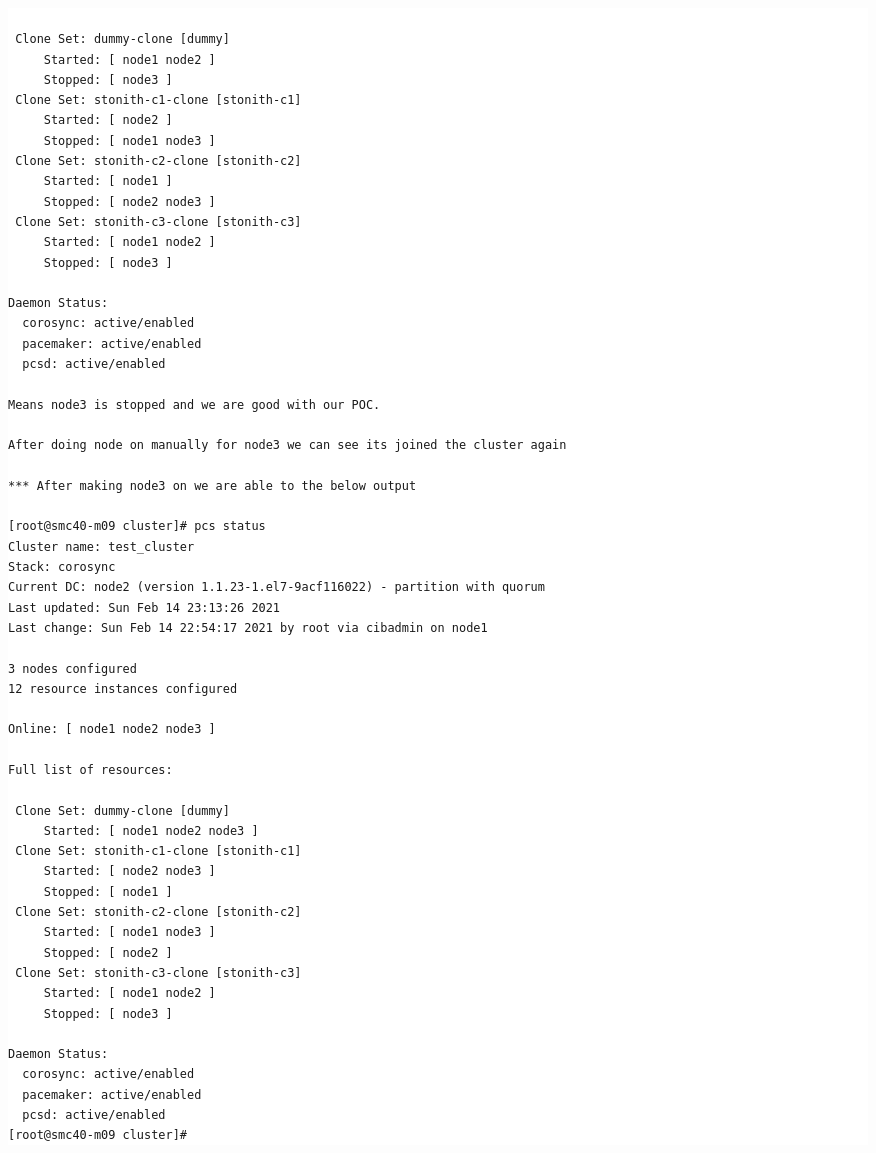 ```

 Clone Set: dummy-clone [dummy]
     Started: [ node1 node2 ]
     Stopped: [ node3 ]
 Clone Set: stonith-c1-clone [stonith-c1]
     Started: [ node2 ]
     Stopped: [ node1 node3 ]
 Clone Set: stonith-c2-clone [stonith-c2]
     Started: [ node1 ]
     Stopped: [ node2 node3 ]
 Clone Set: stonith-c3-clone [stonith-c3]
     Started: [ node1 node2 ]
     Stopped: [ node3 ]

Daemon Status:
  corosync: active/enabled
  pacemaker: active/enabled
  pcsd: active/enabled

Means node3 is stopped and we are good with our POC.

After doing node on manually for node3 we can see its joined the cluster again

*** After making node3 on we are able to the below output

[root@smc40-m09 cluster]# pcs status
Cluster name: test_cluster
Stack: corosync
Current DC: node2 (version 1.1.23-1.el7-9acf116022) - partition with quorum
Last updated: Sun Feb 14 23:13:26 2021
Last change: Sun Feb 14 22:54:17 2021 by root via cibadmin on node1

3 nodes configured
12 resource instances configured

Online: [ node1 node2 node3 ]

Full list of resources:

 Clone Set: dummy-clone [dummy]
     Started: [ node1 node2 node3 ]
 Clone Set: stonith-c1-clone [stonith-c1]
     Started: [ node2 node3 ]
     Stopped: [ node1 ]
 Clone Set: stonith-c2-clone [stonith-c2]
     Started: [ node1 node3 ]
     Stopped: [ node2 ]
 Clone Set: stonith-c3-clone [stonith-c3]
     Started: [ node1 node2 ]
     Stopped: [ node3 ]

Daemon Status:
  corosync: active/enabled
  pacemaker: active/enabled
  pcsd: active/enabled
[root@smc40-m09 cluster]# 

```